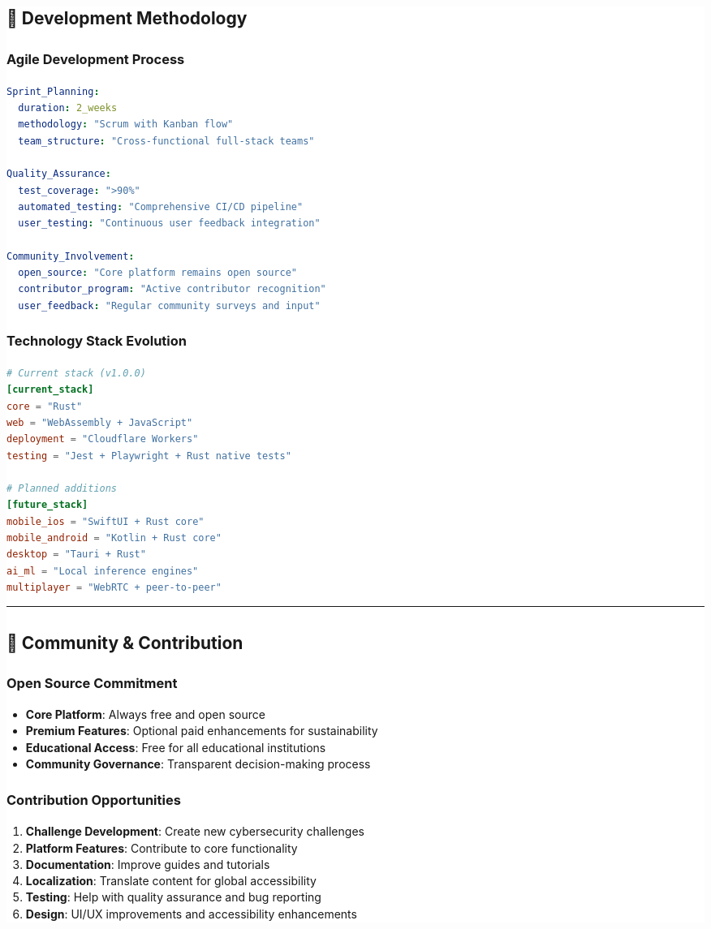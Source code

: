 ## 🔧 Development Methodology

### **Agile Development Process**
```yaml
Sprint_Planning:
  duration: 2_weeks
  methodology: "Scrum with Kanban flow"
  team_structure: "Cross-functional full-stack teams"
  
Quality_Assurance:
  test_coverage: ">90%"
  automated_testing: "Comprehensive CI/CD pipeline"
  user_testing: "Continuous user feedback integration"
  
Community_Involvement:
  open_source: "Core platform remains open source"
  contributor_program: "Active contributor recognition"
  user_feedback: "Regular community surveys and input"
```

### **Technology Stack Evolution**
```toml
# Current stack (v1.0.0)
[current_stack]
core = "Rust"
web = "WebAssembly + JavaScript"
deployment = "Cloudflare Workers"
testing = "Jest + Playwright + Rust native tests"

# Planned additions
[future_stack] 
mobile_ios = "SwiftUI + Rust core"
mobile_android = "Kotlin + Rust core" 
desktop = "Tauri + Rust"
ai_ml = "Local inference engines"
multiplayer = "WebRTC + peer-to-peer"
```

---

## 🤝 Community & Contribution

### **Open Source Commitment**
- **Core Platform**: Always free and open source
- **Premium Features**: Optional paid enhancements for sustainability
- **Educational Access**: Free for all educational institutions
- **Community Governance**: Transparent decision-making process

### **Contribution Opportunities**
1. **Challenge Development**: Create new cybersecurity challenges
2. **Platform Features**: Contribute to core functionality
3. **Documentation**: Improve guides and tutorials  
4. **Localization**: Translate content for global accessibility
5. **Testing**: Help with quality assurance and bug reporting
6. **Design**: UI/UX improvements and accessibility enhancements
